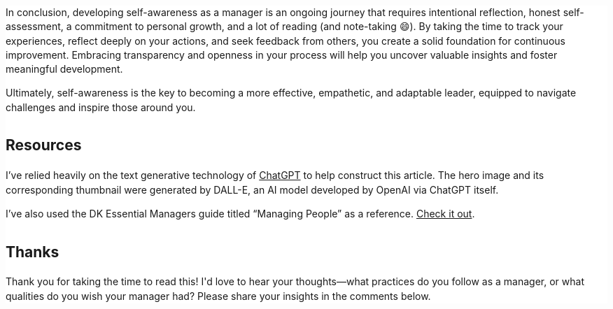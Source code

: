 In conclusion, developing self-awareness as a manager is an ongoing journey that requires intentional reflection, honest self-assessment, a commitment to personal growth, and a lot of reading (and note-taking :smile:).
By taking the time to track your experiences, reflect deeply on your actions, and seek feedback from others, you create a solid foundation for continuous improvement.
Embracing transparency and openness in your process will help you uncover valuable insights and foster meaningful development.

Ultimately, self-awareness is the key to becoming a more effective, empathetic, and adaptable leader, equipped to navigate challenges and inspire those around you.

## Resources

I’ve relied heavily on the text generative technology of [ChatGPT](https://chatgpt.com/) to help construct this article.
The hero image and its corresponding thumbnail were generated by DALL-E, an AI model developed by OpenAI via ChatGPT itself.

I’ve also used the DK Essential Managers guide titled “Managing People” as a reference. [Check it out](https://www.dk.com/us/book/9781465435439-dk-essential-managers-managing-people/).

## Thanks

Thank you for taking the time to read this! I'd love to hear your thoughts—what practices do you follow as a manager, or what qualities do you wish your manager had? Please share your insights in the comments below.
